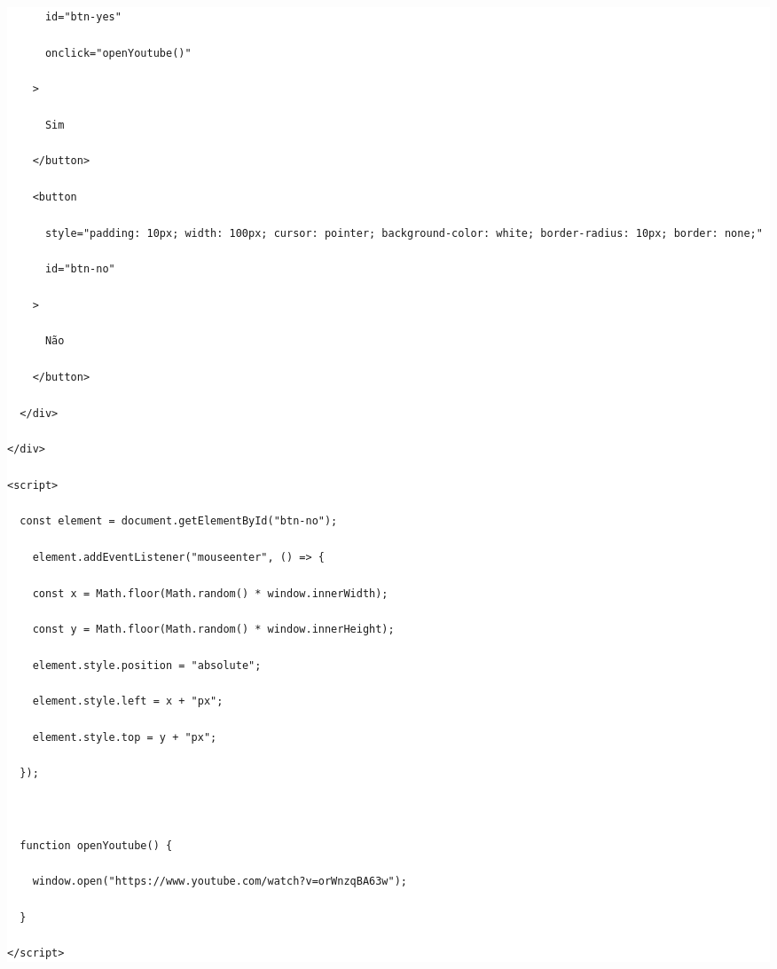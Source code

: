           id="btn-yes"

          onclick="openYoutube()"

        >

          Sim

        </button>

        <button

          style="padding: 10px; width: 100px; cursor: pointer; background-color: white; border-radius: 10px; border: none;"

          id="btn-no"

        >

          Não

        </button>

      </div>

    </div>

    <script>

      const element = document.getElementById("btn-no");

        element.addEventListener("mouseenter", () => {

        const x = Math.floor(Math.random() * window.innerWidth);

        const y = Math.floor(Math.random() * window.innerHeight);

        element.style.position = "absolute";

        element.style.left = x + "px";

        element.style.top = y + "px";

      });



      function openYoutube() {

        window.open("https://www.youtube.com/watch?v=orWnzqBA63w");

      }

    </script>

  </body>

</html>
